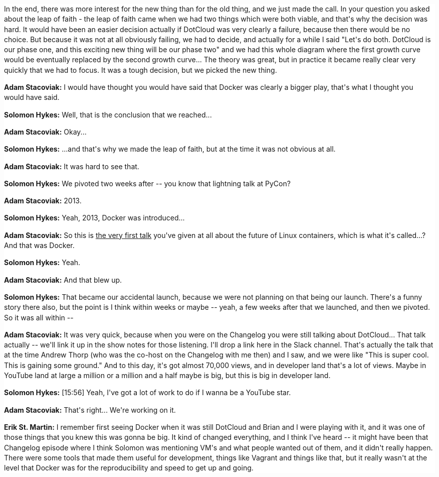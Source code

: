 In the end, there was more interest for the new thing than for the old thing, and we just made the call. In your question you asked about the leap of faith - the leap of faith came when we had two things which were both viable, and that's why the decision was hard. It would have been an easier decision actually if DotCloud was very clearly a failure, because then there would be no choice. But because it was not at all obviously failing, we had to decide, and actually for a while I said "Let's do both. DotCloud is our phase one, and this exciting new thing will be our phase two" and we had this whole diagram where the first growth curve would be eventually replaced by the second growth curve... The theory was great, but in practice it became really clear very quickly that we had to focus. It was a tough decision, but we picked the new thing.

**Adam Stacoviak:** I would have thought you would have said that Docker was clearly a bigger play, that's what I thought you would have said.

**Solomon Hykes:** Well, that is the conclusion that we reached...

**Adam Stacoviak:** Okay...

**Solomon Hykes:** ...and that's why we made the leap of faith, but at the time it was not obvious at all.

**Adam Stacoviak:** It was hard to see that.

**Solomon Hykes:** We pivoted two weeks after -- you know that lightning talk at PyCon?

**Adam Stacoviak:** 2013.

**Solomon Hykes:** Yeah, 2013, Docker was introduced...

**Adam Stacoviak:** So this is [the very first talk](https://www.youtube.com/watch?v=wW9CAH9nSLs) you've given at all about the future of Linux containers, which is what it's called...? And that was Docker.

**Solomon Hykes:** Yeah.

**Adam Stacoviak:** And that blew up.

**Solomon Hykes:** That became our accidental launch, because we were not planning on that being our launch. There's a funny story there also, but the point is I think within weeks or maybe -- yeah, a few weeks after that we launched, and then we pivoted. So it was all within --

**Adam Stacoviak:** It was very quick, because when you were on the Changelog you were still talking about DotCloud... That talk actually -- we'll link it up in the show notes for those listening. I'll drop a link here in the Slack channel. That's actually the talk that at the time Andrew Thorp (who was the co-host on the Changelog with me then) and I saw, and we were like "This is super cool. This is gaining some ground." And to this day, it's got almost 70,000 views, and in developer land that's a lot of views. Maybe in YouTube land at large a million or a million and a half maybe is big, but this is big in developer land.

**Solomon Hykes:** \[15:56\] Yeah, I've got a lot of work to do if I wanna be a YouTube star.

**Adam Stacoviak:** That's right... We're working on it.

**Erik St. Martin:** I remember first seeing Docker when it was still DotCloud and Brian and I were playing with it, and it was one of those things that you knew this was gonna be big. It kind of changed everything, and I think I've heard -- it might have been that Changelog episode where I think Solomon was mentioning VM's and what people wanted out of them, and it didn't really happen. There were some tools that made them useful for development, things like Vagrant and things like that, but it really wasn't at the level that Docker was for the reproducibility and speed to get up and going.
